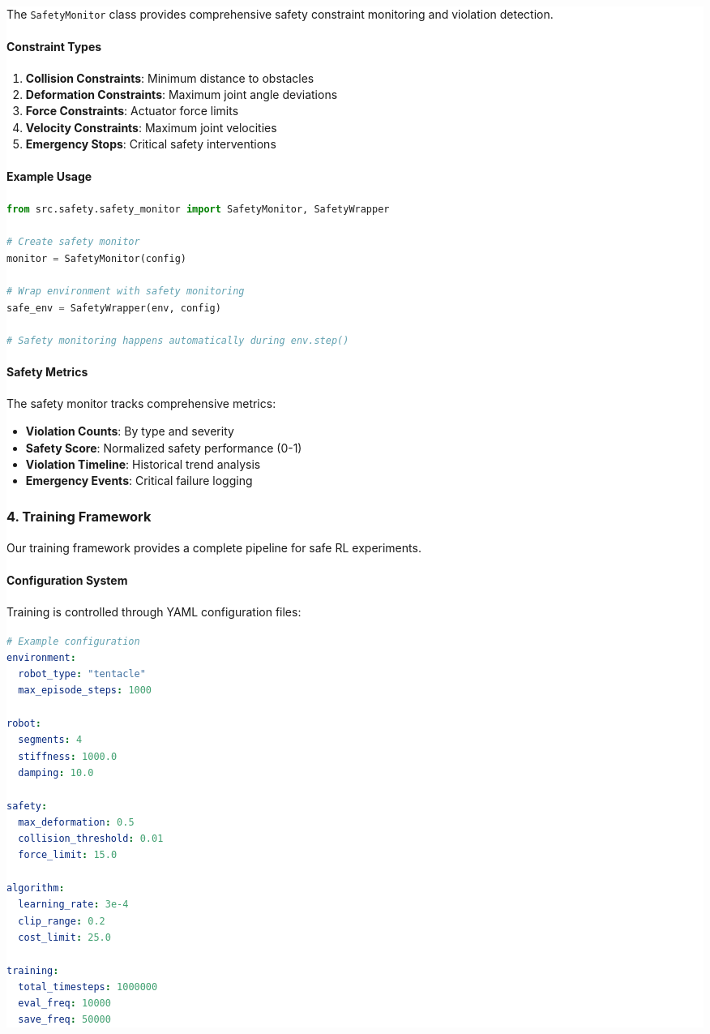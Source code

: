 The `SafetyMonitor` class provides comprehensive safety constraint monitoring and violation detection.

#### Constraint Types

1. **Collision Constraints**: Minimum distance to obstacles
2. **Deformation Constraints**: Maximum joint angle deviations
3. **Force Constraints**: Actuator force limits
4. **Velocity Constraints**: Maximum joint velocities
5. **Emergency Stops**: Critical safety interventions

#### Example Usage

```python
from src.safety.safety_monitor import SafetyMonitor, SafetyWrapper

# Create safety monitor
monitor = SafetyMonitor(config)

# Wrap environment with safety monitoring
safe_env = SafetyWrapper(env, config)

# Safety monitoring happens automatically during env.step()
```

#### Safety Metrics

The safety monitor tracks comprehensive metrics:

- **Violation Counts**: By type and severity
- **Safety Score**: Normalized safety performance (0-1)
- **Violation Timeline**: Historical trend analysis
- **Emergency Events**: Critical failure logging

### 4. Training Framework

Our training framework provides a complete pipeline for safe RL experiments.

#### Configuration System

Training is controlled through YAML configuration files:

```yaml
# Example configuration
environment:
  robot_type: "tentacle"
  max_episode_steps: 1000
  
robot:
  segments: 4
  stiffness: 1000.0
  damping: 10.0
  
safety:
  max_deformation: 0.5
  collision_threshold: 0.01
  force_limit: 15.0
  
algorithm:
  learning_rate: 3e-4
  clip_range: 0.2
  cost_limit: 25.0
  
training:
  total_timesteps: 1000000
  eval_freq: 10000
  save_freq: 50000
```